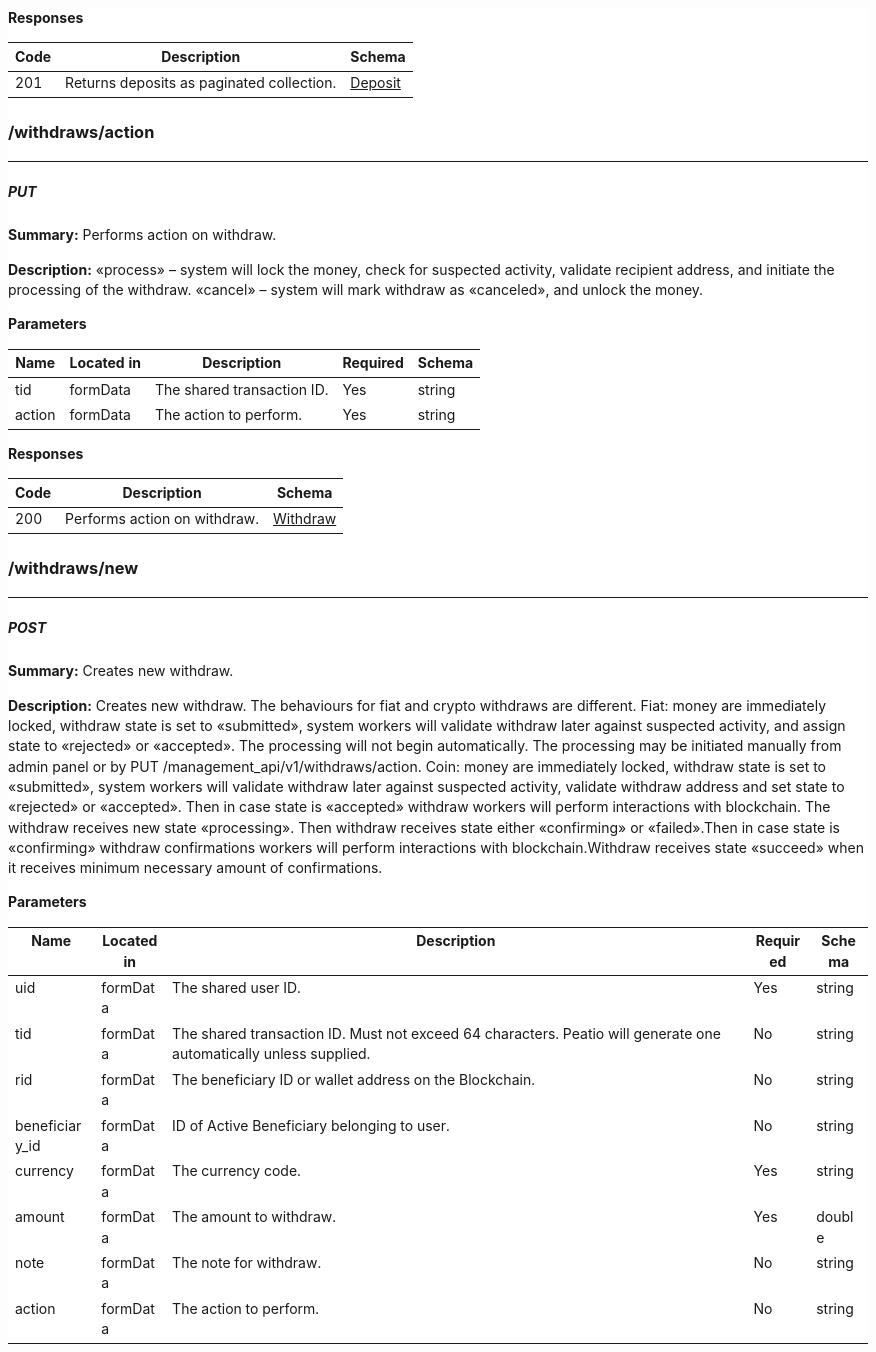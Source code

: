**Responses**

| Code | Description | Schema |
| ---- | ----------- | ------ |
| 201 | Returns deposits as paginated collection. | [Deposit](#deposit) |

### /withdraws/action
---
##### ***PUT***
**Summary:** Performs action on withdraw.

**Description:** «process» – system will lock the money, check for suspected activity, validate recipient address, and initiate the processing of the withdraw. «cancel»  – system will mark withdraw as «canceled», and unlock the money.

**Parameters**

| Name | Located in | Description | Required | Schema |
| ---- | ---------- | ----------- | -------- | ---- |
| tid | formData | The shared transaction ID. | Yes | string |
| action | formData | The action to perform. | Yes | string |

**Responses**

| Code | Description | Schema |
| ---- | ----------- | ------ |
| 200 | Performs action on withdraw. | [Withdraw](#withdraw) |

### /withdraws/new
---
##### ***POST***
**Summary:** Creates new withdraw.

**Description:** Creates new withdraw. The behaviours for fiat and crypto withdraws are different. Fiat: money are immediately locked, withdraw state is set to «submitted», system workers will validate withdraw later against suspected activity, and assign state to «rejected» or «accepted». The processing will not begin automatically. The processing may be initiated manually from admin panel or by PUT /management_api/v1/withdraws/action. Coin: money are immediately locked, withdraw state is set to «submitted», system workers will validate withdraw later against suspected activity, validate withdraw address and set state to «rejected» or «accepted». Then in case state is «accepted» withdraw workers will perform interactions with blockchain. The withdraw receives new state «processing». Then withdraw receives state either «confirming» or «failed».Then in case state is «confirming» withdraw confirmations workers will perform interactions with blockchain.Withdraw receives state «succeed» when it receives minimum necessary amount of confirmations.

**Parameters**

| Name | Located in | Description | Required | Schema |
| ---- | ---------- | ----------- | -------- | ---- |
| uid | formData | The shared user ID. | Yes | string |
| tid | formData | The shared transaction ID. Must not exceed 64 characters. Peatio will generate one automatically unless supplied. | No | string |
| rid | formData | The beneficiary ID or wallet address on the Blockchain. | No | string |
| beneficiary_id | formData | ID of Active Beneficiary belonging to user. | No | string |
| currency | formData | The currency code. | Yes | string |
| amount | formData | The amount to withdraw. | Yes | double |
| note | formData | The note for withdraw. | No | string |
| action | formData | The action to perform. | No | string |
